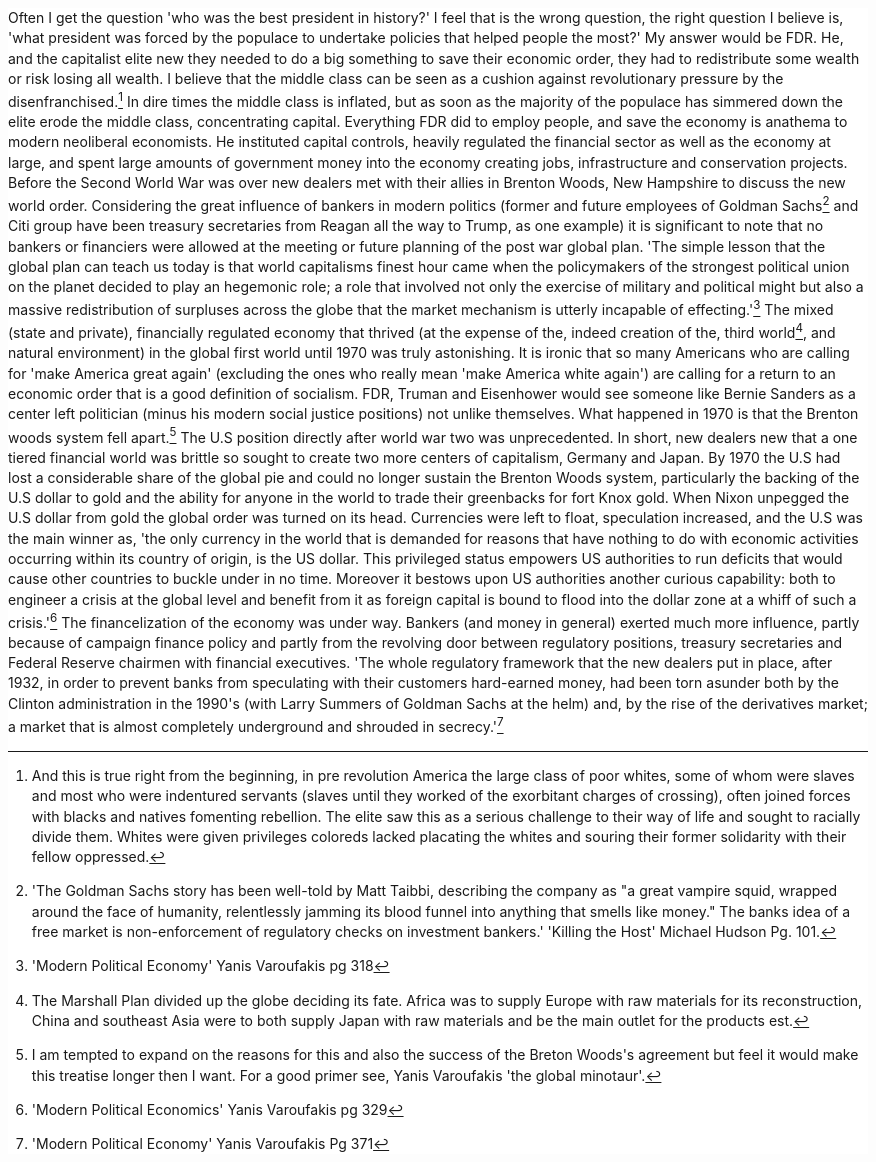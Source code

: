 Often I get the question 'who was the best president in history?' I feel that is the wrong question, the right question I believe is, 'what president was forced by the populace to undertake policies that helped people the most?'  My answer would be FDR.  He, and the capitalist elite new they needed to do a big something to save their economic order, they had to redistribute some wealth or risk losing all wealth.  I believe that the middle class can be seen as a cushion against revolutionary pressure by the disenfranchised.[^29]  In dire times the middle class is inflated, but as soon as the majority of the populace has simmered down the elite erode the middle class, concentrating capital.  Everything FDR did to employ people, and save the economy is anathema to modern neoliberal economists.  He instituted capital controls, heavily regulated the financial sector as well as the economy at large, and spent large amounts of government money into the economy creating jobs, infrastructure and conservation projects.  Before the Second World War was over new dealers met with their allies in Brenton Woods, New Hampshire to discuss the new world order.   Considering the great influence of bankers in modern politics (former and future employees of Goldman Sachs[^30] and Citi group have been treasury secretaries from Reagan all the way to Trump, as one example) it is significant to note that no bankers or financiers were allowed at the meeting or future planning of the post war global plan.  'The simple lesson that the global plan can teach us today is that world capitalisms finest hour came when the policymakers of the strongest political union on the planet decided to play an hegemonic role; a role that involved not only the exercise of military and political might but also a massive redistribution of surpluses across the globe that the market mechanism is utterly incapable of effecting.'[^31]  The mixed (state and private), financially regulated economy that thrived (at the expense of the, indeed creation of the, third world[^32], and natural environment) in the global first world until 1970 was truly astonishing.  It is ironic that so many Americans who are calling for 'make America great again' (excluding the ones who really mean 'make America white again') are calling for a return to an economic order that is a good definition of socialism.  FDR, Truman and Eisenhower would see someone like Bernie Sanders as a center left politician (minus his modern social justice positions) not unlike themselves.  What happened in 1970 is that the Brenton woods system fell apart.[^33]  The U.S position directly after world war two was unprecedented.  In short, new dealers new that a one tiered financial world was brittle so sought to create two more centers of capitalism, Germany and Japan.  By 1970 the U.S had lost a considerable share of the global pie and could no longer sustain the Brenton Woods system, particularly the backing of the U.S dollar to gold and the ability for anyone in the world to trade their greenbacks for fort Knox gold.  When Nixon unpegged the U.S dollar from gold the global order was turned on its head.  Currencies were left to float, speculation increased, and the U.S was the main winner as, 'the only currency in the world that is demanded for reasons that have nothing to do with economic activities occurring within its country of origin, is the US dollar.  This privileged status empowers US authorities to run deficits that would cause other countries to buckle under in no time.  Moreover it bestows upon US authorities another curious capability: both to engineer a crisis at the global level and benefit from it as foreign capital is bound to flood into the dollar zone at a whiff of such a crisis.'[^34] The financelization of the economy was under way.  Bankers (and money in general) exerted much more influence, partly because of campaign finance policy and partly from the revolving door between regulatory positions, treasury secretaries and Federal Reserve chairmen with financial executives.  'The whole regulatory framework that the new dealers put in place, after 1932, in order to prevent banks from speculating with their customers hard-earned money, had been torn asunder both by the Clinton administration in the 1990's (with Larry Summers of Goldman Sachs at the helm) and, by the rise of the derivatives market; a market that is almost completely underground and shrouded in secrecy.'[^35]


[^1]: And I'm not talking only physically.
[^2]: It is important to see where these stories are the same.
[^3]: The unraveling of this consensus is part of what this treatise is about.
[^4]: Polarization has gotten so bad that even listening to the 'other' side can be considered an act of treason.  Information that doesn't fit into our narrative often times does not even get past out sensorial filter and into consciousness, and even when it does we dismiss it out of hand.  We seldom have conversations where we practice nonattachment to 'our' ideas and try to find the truth of what the other is saying, instead we have debates were we try to prove that we are right.  When we define ourselves by our ideas, our narrative, then a disagreement with our ideas is a shaming of ourselves and we shut down, become emotional and try to defend ourselves, and our community that shares our narrative.  If you feel yourself being triggered please take a moment to feel the emotion and try to understand where its coming from, its complexity, and then go back to the material and try to understand the wholeness of what I am offering, I am not saying that you will agree with me but rather from a nontriggered emotional state an understanding has the chance to unfold were a conversation then becomes possible.  I'm offering this narrative in the spirit of a conversation in which I welcome feedback, criticism and an evolving conversation that can bring us together to a metanarrative that articulates a basis for a healthy shared reality.  There is also the distinction between dichotomy and dialectic that I feel is important to understand this treatise, and reality.  A dichotomy is a simple opposition, where one thing, idea, concept will exclude its opposite, an I'm right your wrong position.  Were as a dialectic realizes the subtitles and complexities inherent in reality, the tension between opposites that is evolving.  Many false dichotomies are presented to us from the dominant culture, for example, the dichotomy of jobs versus the environment.  If this were a true dichotomy then we all would be screwed!  Thankfully it is a dialectical position were the tension within is the creative energy inviting us to find a synthesis that works for everyone.  In this case the synthesis could be meaningful long term work that increases ecosystem resilience while at the same time producing use value.  Examples of this type of work are endless.
[^5]: In this treatise I will often refer to the 'elite' as a social group that exhibits coordinated (and not so coordinated) nefarious interests that undermine democracy and any decent sense of humanity but I do not see this group as the other.  Rather I feel that the current story/system is not working for them either.
[^6]: 'Sacred Economics' Charles Eisenstein pg. 51
[^7]: 'Sacred Economics' Charles Eisenstein pg. 73
[^8]: Use value refers to what we need to thrive.  Housing, food, water, clothing EST.
[^9]: Admittedly in very broad strokes.
[^10]: I do not want to idealize indigenous hunter-gathers nor am I a primitivism that thinks we should 'go back' to a time that no longer exists.  A full treatment of this topic would cover many volumes and many volumes have been written that verify the above account.  See; 'Tending the wild' by M kat Anderson, 'the forest people' by Collin turnbull, and 'the harmless people' by Elizabeth marshal Thomas for a start.
[^11]: It has been reported by numerous anthropologists that the work required of an average hunter gather was much less then modern people with all of their 'time saving' devices.  Even in harsh environments (where we find the last remaining indigenous communities) such as the Kalahari desert of South Africa the average work week for an adult is just 15 hours.  Also work was not abstracted from life, often time there was not even a word for work.
[^12]: What is civilization? Most accounts put the start of civilization some 10,000 years ago in Mesopotamia where the first cities were built (this isn't exactly true as recent archeological evidence confirms the existence of large Neolithic structures), the first writing developed, and the first division of labor.  The 'cities' were walled enclosures to protect grain stores (hoarded wealth), the first writing were invoices keeping track of debt, and the division of labor included the first standing armies to protect the warlords expropriated wealth.  Was this such a good step?
[^13]: 'The Industrial Worker' Ware and 'Selling Free Enterprise' Fones-Wolf to start.
[^14]: 'Killing the Host' Michael Hudson, pg 37
[^15]: Understanding neoliberalism would be a whole treatise (and an important one) in itself for now let us equate a 'neoliberal with a believer/proponent in really existing capitalism'. It has nothing to do with the political term liberal as the origin of neoliberalism is with Reagan and Thatcher, although democrats readily embrace it.
[^16]: 'Killing the Host' Michael Hudson, pg. 37
[^17]: 'Marx Capital and the madness of economic reason' David Harvey Pg. 271
[^18]: '17 contradictions and the end of capitalism' David Harvey pg. 11
[^19]: 'Marx Capital and the madness of economic reason' David Harvey pg228
[^20]: 'sacred economics' Charles Eisenstien pg. 101
[^21]: 'Sacred Economics' Charles Eisenstien pg 10
[^22]: 'Sacred Economics' Charles Eisenstien pg. 30
[^23]: 'sacred economics' Charles Eisenstein pg. 76
[^24]: George Orwell author of 1984.  A propagandist's term.
[^25]: Sisi in Egypt, Columbia, Honduras, El Salvador and Saudi Arabia for starters (the list is long).
[^26]: 'sacred economics' Charles Eisenstien pg. 79
[^27]: 'sacred economics' Charles Eisenstien pg. 233
[^28]: 'Modern Political Economy' Yanis Varoufakis pg72
[^29]: And this is true right from the beginning, in pre revolution America the large class of poor whites, some of whom were slaves and most who were indentured servants (slaves until they worked of the exorbitant charges of crossing), often joined forces with blacks and natives fomenting rebellion.  The elite saw this as a serious challenge to their way of life and sought to racially divide them.  Whites were given privileges coloreds lacked placating the whites and souring their former solidarity with their fellow oppressed.
[^30]: 'The Goldman Sachs story has been well-told by Matt Taibbi, describing the company as &quot;a great vampire squid, wrapped around the face of humanity, relentlessly jamming its blood funnel into anything that smells like money.&quot;  The banks idea of a free market is non-enforcement of regulatory checks on investment bankers.' 'Killing the Host' Michael Hudson Pg. 101.
[^31]: 'Modern Political Economy' Yanis Varoufakis pg 318
[^32]: The Marshall Plan divided up the globe deciding its fate.  Africa was to supply Europe with raw materials for its reconstruction, China and southeast Asia were to both supply Japan with raw materials and be the main outlet for the products est.
[^33]: I am tempted to expand on the reasons for this and also the success of the Breton Woods's agreement but feel it would make this treatise longer then I want.  For a good primer see, Yanis Varoufakis 'the global minotaur'.
[^34]: 'Modern Political Economics' Yanis Varoufakis pg 329
[^35]: 'Modern Political Economy' Yanis Varoufakis Pg 371
[^36]: 'A brief history of neoliberalism' David Harvey pg 36.
[^37]: 'Seventeen Contradictions and the End of Capitalism' David Harvey pg 207
[^38]: Of course personal responsibility is vital but the mantra of neoliberal ideology would have us believe that there is no current or past systemic bias. To begin with this country was founded on the complete annihilation and then assimilation of native peoples and the enslavement of countless Africans for over ten generations. Slavery morphed into Jim Crow (often worse than slavery) and Jim Crow morphed into mass incarceration (the war on drugs were 1 in 14 black men are in prison (primarily for petty drug offenses while 1 in 106 white men are in prison (also mainly for petty drug offenses, still far too many) even though, according to the national institute on drug abuse, white students use cocaine at seven times the rate of black students, use crack cocaine at eight times the rate of black students, and use heroin at seven times the rate of black students, and that white youth aged 12-17 are more than a third more likely to have sold illegal drugs than African American youth.)  Those arrested no longer can vote, receive federal benefits and often find it impossible to integrate back into society.   Many books have been written detailing systemic racism, sexism and classism that occur to this day.  It is possible to hold the necessity of personal responsibility while at the same time embracing the tremendous amount of work that needs to be done to create a just world.
[^39]: 'Modern Political Economy' Yanis Varoufakis pg 347
[^40]: &quot;Killing the Host' Michael Hudson pg 96
[^41]: 'Killing the Host' Michael Hudson Pg 11
[^42]: &quot;killing the host' Michael Hudson Pg 66
[^43]: &quot;Killing the host' Michael Hudson Pg 24
[^44]: 'Killing the Host' Michael Hudson pg 114
[^45]: 'Marx, Capital and the madness of economic reason' David Harvey pg 179
[^46]: 'Seventeen contradictions and the end of capitalism.' David Harvey
[^47]: &quot;Killing the Host' Michael Hudson Pg 412
[^48]: 'Modern Political Economy' Yanis Varoufakis pg 429
[^49]: In a sense 'failure' is not the right word because the intention all along for privatization was to make money for the insurance and pharmaceutical companies amongst others, and in that regard privatization is a resounding success!
[^50]: &quot;Modern Political Economy&quot; Yanis Varoufakis Pg 247
[^51]: &quot;Modern Political Economics' Yanis Varoufakis
[^52]: 'Modern Political Economics' Yanis Varoufakis pg 253
[^53]: 'Modern Political Economics' Yanis Varoufakis Pg 254
[^54]: Dynamic Stochastic General Equilibrium models.  Complicated mathematical models of the economy which dominated economics for decades.
[^55]: 'Killing the Host' Michael Hudson' Pg 159
[^56]: 'Can we avoid another financial crash' Steve Keen Pg 112
[^57]: 'Modern Political Economics' Yanis Varoufakis
[^58]: 'Modern Political Economics' Yanis Varoufakis pg 406.
[^59]: 'Modern political economics' Yanis Varoufakis pg 364
[^60]: 'Killing the Host' Michael Hudson Pg 253
[^61]: 'Killing the Host' Michael Hudson pg 175
[^62]: 'Killing the Host' Michael Hudson Pg 23
[^63]: 'Killing the Host' Michael Hudson pg 73
[^64]: Accelerated due to Trumps repeal of the Dodd-frank legislation, and major economic instability in China, Australia and Brazil to name just a few.
[^65]: &quot;killing the host' Michael Hudson pg 385
[^66]: 'Killing the Host' Michael Hudson pg 411
[^67]: This is the reason that the elite, and by extension the government, is so concerned with inflation, it redistributes wealth from the rich to the middle and lower class.
[^68]: 'Sacred Economics' Charles Eisenstein pg 120
[^69]: 'Killing the Host' Michael Hudson pg 26
[^70]: 'Killing the Host' Michael Hudson pg 403
[^71]: 'Killing the Host' Michael Hudson pg 30
[^72]: 'Killing the Host' Michael Hudson pg 29
[^73]: '17 contradictions and the end of capitalism' David Harvey pg 176
[^74]: '17 contradictions and the end of capitalism' David Harvey pg 93
[^75]: Communal work responsibilities such as digging irrigation ditches or building temples.
[^76]: 'and forgive them their debts' Michael Hudson pg x
[^77]: The world is not black and white, of course there are instances when people recklessly borrow, but for every reckless bowerer there are dozens of reckless lenders.
[^78]: '17 contradictions and the end of capitalism' David Harvey pg 176
[^79]: The elite are very good at turning crises to their advantage.  In her book 'The shock doctrine', Naomi Klein details how banks and corporations turn catastrophic suffering, (hurricanes, earthquakes or economic crises) into huge profits.
[^80]: 'The Ways Of the World', David Harvey pg 1
[^81]: '17 contradictions and the end of capitalism' David Harvey pg 189
[^82]: 'Sacred Economics' Charles Eisenstien pg 2
[^83]: Money makes it easier to barter.  Instead of having to strike a deal for nails with the blacksmith who doesn't need my chestnuts we use money to mediate the process.
[^84]: 'Sacred Economics' Charles Eisenstien pg 46
[^85]: Details of this transition can be found in Charles Eisenstein's book, 'Sacred Economics'
[^86]: 'Sacred Economics' Charles Eisenstien pg 242
[^87]: 'Sacred Economics' Charles Eisenstien pg 203
[^88]: 'Sacred Economics' Charles Eisenstien pg 243
[^89]: 'Sacred Economics' Charles Eisenstien pg 246
[^90]: I think it is important to note a distinction in two forms of authority, one is impositional authority, an authority that is imposed upon you without your consent, this is the type of authority that is fought against in all factions of libertarian thinking and is common in capitalism.  The other form of authority is authentic authority, this authority is something we seek out, such as when I built my house I sought out the opinion and guidance of people that I had a respect for in engineering and architecture and was able to take or leave the advice.  This type of authority would flourish in freely associated communities sought after in anarchist traditions.
[^91]: 'Chomsky on anarchism' Noam Chomsky pg 168
[^92]: 'Chomsky on Anarchism' pg 186
[^93]: 'Spouting ostensible free market ideology the pro-creditor mainstream rejects what the classical economic reformers (Adam Smith, David Ricardo) actually wrote.  One is left to choose between central planning by a public bureaucracy or even more centralized planning by wall street's financial bureaucracy, the middle ground of a mixed public/private economy has been all but forgotten-denounced as 'socialism.'  Yet every successful economy in history has been a mixed economy.'  'Killing the Host' Michael Hudson  pg11
[^94]: 'How Fascism Works' Jason Stanley pg 183
[^95]: 'How Fascism Works' Jason Stanley pg 90
[^96]: 'How Fascism Works' Jason Stanley pg 5
[^97]: 'How Fascism Works' Jason Stanley pg 15
[^98]: 'How Fascism Works' Jason Stanley pg 184
[^99]: 'How Fascism Works' Jason Stanley pg 57
[^100]: 'How Fascism Works' Jason Stanley pg 76
[^101]: '17 contradictions and the end of capitalism' David Harvey pg 265
[^102]: From CNN and the NY times to Fox and Brietbart.  Now to be clear the reporters are themselves so thoroughly indoctrinated with neoliberalism and American Exceptionalism that they are being genuine (for the most part), in fact the only way to get to that kind of position is to demonstrate, on an ongoing basis, your complete entrenchment in the system.
[^103]: 'We don't really need each other ... what better description could there be of the loss of community in today's world?  We don't need to know the person who grows ships and processes our food makes our clothing builds our house, creates our music, makes or fixes our car;  we don't even need to know the person who takes care of our babies while we are at work.  We are dependent on the role, but only incidentally on the person fulfilling that roe  whatever it is , we can just pay someone to do it (or pay someone else to do it)as long as we have money.  And how do we get money? By performing some other specialized role that, more likely than not, amounts to someone paying us to do something for them. The commoditization of social relationships leaves us with nothing to do together but to consume.' Charles Eisenstien 'Sacred Economics' Pg 77-78
[^104]: This idea of 'mother earth' and 'lover earth' comes from Charles Eisenstein.
[^105]: 'Wilderness' to hunter gathers was a bizarre concept at best; often no word even existed in their language.
[^106]: For a number of reasons; economic (serious asset bubbles in China, Australia, South Africa and Brazil to name a few as well as the escalating debt and speculation in the first world including the U.S, especially since the Trump tax cuts and further deregulation), geopolitical (a whole treatise in itself), social (such extreme polarizations can only last so long) and environmental lead me to speculate that by 2030 the Earth will be a very different place.